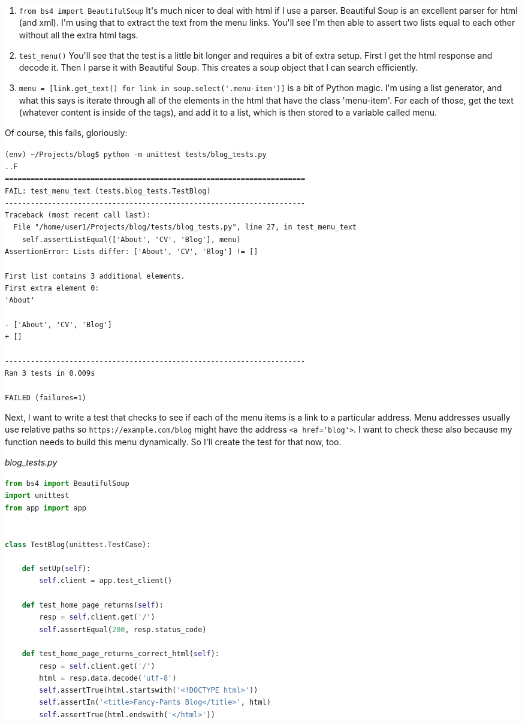 1. ```from bs4 import BeautifulSoup``` It's much nicer to deal with html if I use a parser. Beautiful Soup is an excellent parser for html (and xml). I'm using that to extract the text from the menu links. You'll see I'm then able to assert two lists equal to each other without all the extra html tags. 

2. ```test_menu()``` You'll see that the test is a little bit longer and requires a bit of extra setup. First I get the html response and decode it. Then I parse it with Beautiful Soup. This creates a soup object that I can search efficiently.

3. ```menu = [link.get_text() for link in soup.select('.menu-item')]``` is a bit of Python magic. I'm using a list generator, and what this says is iterate through all of the elements in the html that have the class 'menu-item'. For each of those, get the text (whatever content is inside of the tags), and add it to a list, which is then stored to a variable called menu.

Of course, this fails, gloriously:

```
(env) ~/Projects/blog$ python -m unittest tests/blog_tests.py
..F
======================================================================
FAIL: test_menu_text (tests.blog_tests.TestBlog)
----------------------------------------------------------------------
Traceback (most recent call last):
  File "/home/user1/Projects/blog/tests/blog_tests.py", line 27, in test_menu_text
    self.assertListEqual(['About', 'CV', 'Blog'], menu)
AssertionError: Lists differ: ['About', 'CV', 'Blog'] != []

First list contains 3 additional elements.
First extra element 0:
'About'

- ['About', 'CV', 'Blog']
+ []

----------------------------------------------------------------------
Ran 3 tests in 0.009s

FAILED (failures=1)
```

Next, I want to write a test that checks to see if each of the menu items is a link to a particular address. Menu addresses usually use relative paths so ```https://example.com/blog``` might have the address ```<a href='blog'>```. I want to check these also because my function needs to build this menu dynamically. So I'll create the test for that now, too.

_blog_tests.py_
```python
from bs4 import BeautifulSoup
import unittest
from app import app


class TestBlog(unittest.TestCase):

    def setUp(self):
        self.client = app.test_client()

    def test_home_page_returns(self):
        resp = self.client.get('/')
        self.assertEqual(200, resp.status_code)
    
    def test_home_page_returns_correct_html(self):
        resp = self.client.get('/')
        html = resp.data.decode('utf-8')
        self.assertTrue(html.startswith('<!DOCTYPE html>'))
        self.assertIn('<title>Fancy-Pants Blog</title>', html)
        self.assertTrue(html.endswith('</html>'))
```